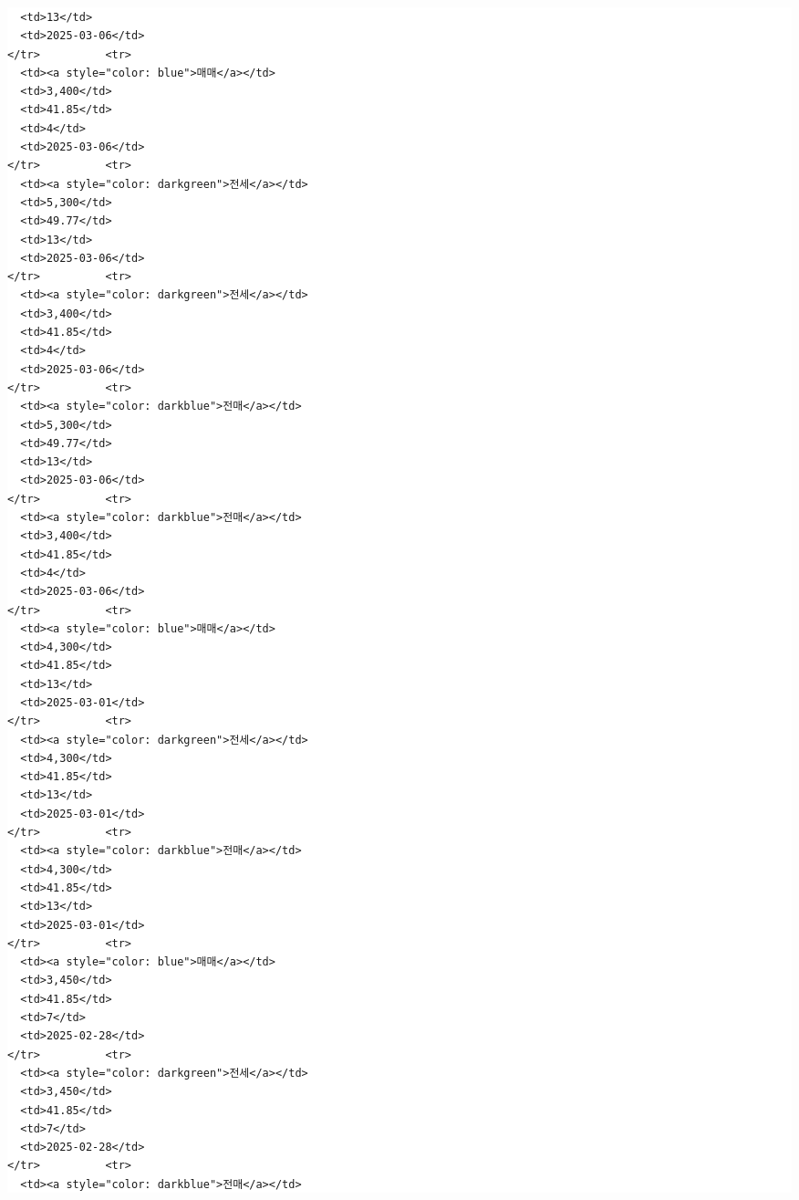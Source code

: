       <td>13</td>
      <td>2025-03-06</td>
    </tr>          <tr>
      <td><a style="color: blue">매매</a></td>
      <td>3,400</td>
      <td>41.85</td>
      <td>4</td>
      <td>2025-03-06</td>
    </tr>          <tr>
      <td><a style="color: darkgreen">전세</a></td>
      <td>5,300</td>
      <td>49.77</td>
      <td>13</td>
      <td>2025-03-06</td>
    </tr>          <tr>
      <td><a style="color: darkgreen">전세</a></td>
      <td>3,400</td>
      <td>41.85</td>
      <td>4</td>
      <td>2025-03-06</td>
    </tr>          <tr>
      <td><a style="color: darkblue">전매</a></td>
      <td>5,300</td>
      <td>49.77</td>
      <td>13</td>
      <td>2025-03-06</td>
    </tr>          <tr>
      <td><a style="color: darkblue">전매</a></td>
      <td>3,400</td>
      <td>41.85</td>
      <td>4</td>
      <td>2025-03-06</td>
    </tr>          <tr>
      <td><a style="color: blue">매매</a></td>
      <td>4,300</td>
      <td>41.85</td>
      <td>13</td>
      <td>2025-03-01</td>
    </tr>          <tr>
      <td><a style="color: darkgreen">전세</a></td>
      <td>4,300</td>
      <td>41.85</td>
      <td>13</td>
      <td>2025-03-01</td>
    </tr>          <tr>
      <td><a style="color: darkblue">전매</a></td>
      <td>4,300</td>
      <td>41.85</td>
      <td>13</td>
      <td>2025-03-01</td>
    </tr>          <tr>
      <td><a style="color: blue">매매</a></td>
      <td>3,450</td>
      <td>41.85</td>
      <td>7</td>
      <td>2025-02-28</td>
    </tr>          <tr>
      <td><a style="color: darkgreen">전세</a></td>
      <td>3,450</td>
      <td>41.85</td>
      <td>7</td>
      <td>2025-02-28</td>
    </tr>          <tr>
      <td><a style="color: darkblue">전매</a></td>